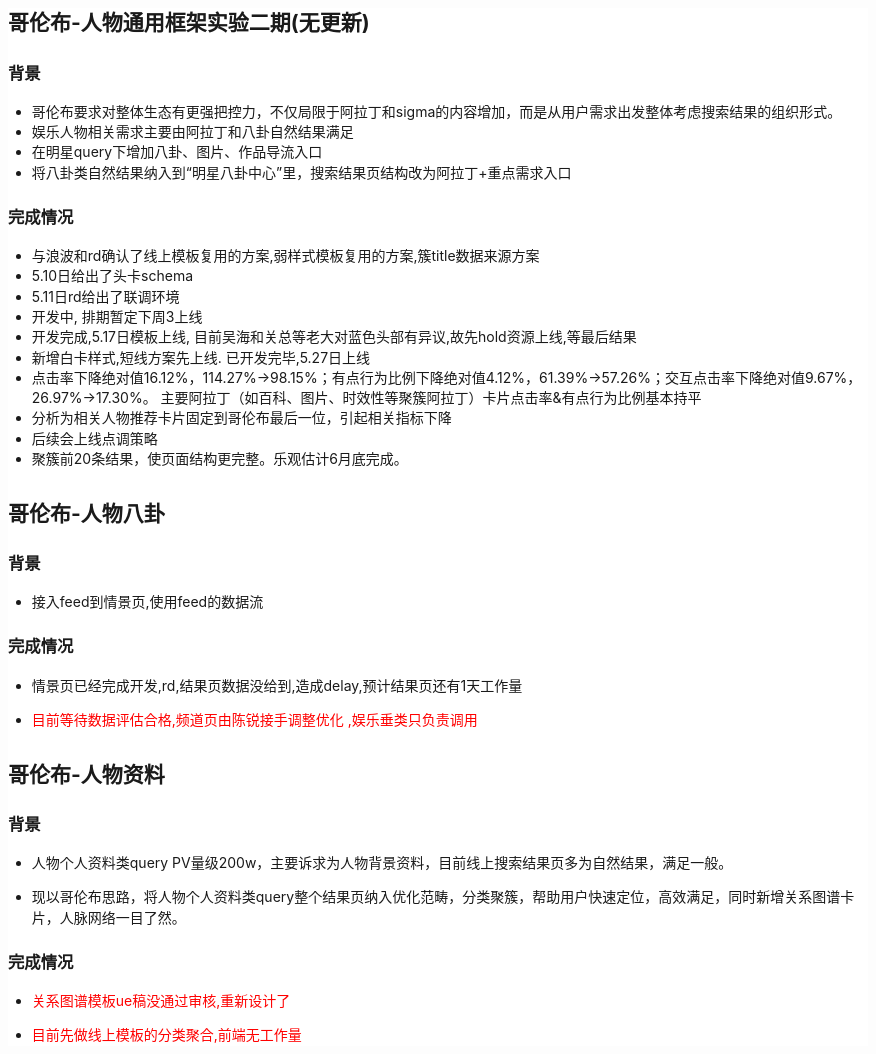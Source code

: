 

## 哥伦布-人物通用框架实验二期(无更新)

### 背景

* 哥伦布要求对整体生态有更强把控力，不仅局限于阿拉丁和sigma的内容增加，而是从用户需求出发整体考虑搜索结果的组织形式。
* 娱乐人物相关需求主要由阿拉丁和八卦自然结果满足
* 在明星query下增加八卦、图片、作品导流入口
* 将八卦类自然结果纳入到“明星八卦中心”里，搜索结果页结构改为阿拉丁+重点需求入口

### 完成情况

* <span>与浪波和rd确认了线上模板复用的方案,弱样式模板复用的方案,簇title数据来源方案<span>
* <span>5.10日给出了头卡schema<span>
* <span>5.11日rd给出了联调环境<span>
* <span>开发中, 排期暂定下周3上线<span>
* <span>开发完成,5.17日模板上线, 目前吴海和关总等老大对蓝色头部有异议,故先hold资源上线,等最后结果<span>
* <span>新增白卡样式,短线方案先上线. 已开发完毕,5.27日上线<span>
* <span>点击率下降绝对值16.12%，114.27%→98.15%；有点行为比例下降绝对值4.12%，61.39%→57.26%；交互点击率下降绝对值9.67%，26.97%→17.30%。 主要阿拉丁（如百科、图片、时效性等聚簇阿拉丁）卡片点击率&有点行为比例基本持平<span>
* <span>分析为相关人物推荐卡片固定到哥伦布最后一位，引起相关指标下降<span>
* <span>后续会上线点调策略<span>
* <span>聚簇前20条结果，使页面结构更完整。乐观估计6月底完成。<span>


## 哥伦布-人物八卦

### 背景

* 接入feed到情景页,使用feed的数据流

### 完成情况

* <span>情景页已经完成开发,rd,结果页数据没给到,造成delay,预计结果页还有1天工作量</span>

* <span style="color:red;">目前等待数据评估合格,频道页由陈锐接手调整优化 ,娱乐垂类只负责调用</span>


## 哥伦布-人物资料

### 背景

* 人物个人资料类query PV量级200w，主要诉求为人物背景资料，目前线上搜索结果页多为自然结果，满足一般。

* 现以哥伦布思路，将人物个人资料类query整个结果页纳入优化范畴，分类聚簇，帮助用户快速定位，高效满足，同时新增关系图谱卡片，人脉网络一目了然。

### 完成情况

* <span style="color:red;">关系图谱模板ue稿没通过审核,重新设计了</span>

* <span style="color:red;">目前先做线上模板的分类聚合,前端无工作量</span>
